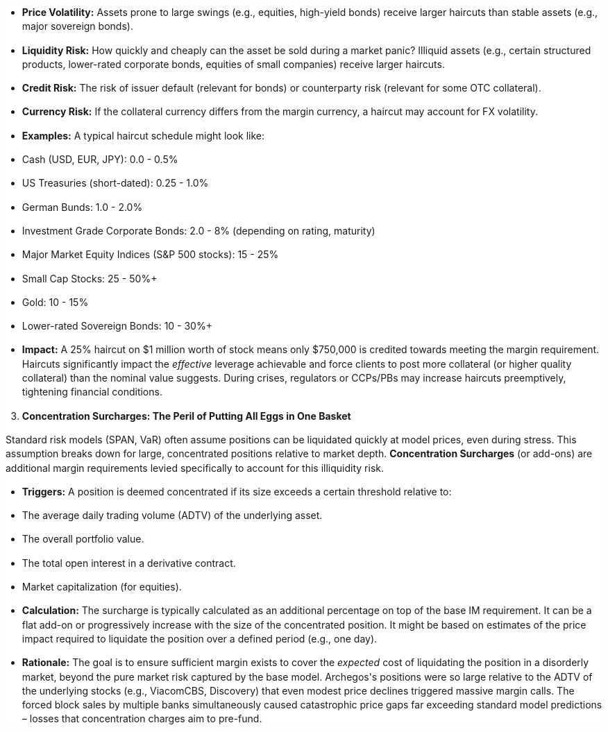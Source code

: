 *   **Price Volatility:** Assets prone to large swings (e.g., equities, high-yield bonds) receive larger haircuts than stable assets (e.g., major sovereign bonds).

*   **Liquidity Risk:** How quickly and cheaply can the asset be sold during a market panic? Illiquid assets (e.g., certain structured products, lower-rated corporate bonds, equities of small companies) receive larger haircuts.

*   **Credit Risk:** The risk of issuer default (relevant for bonds) or counterparty risk (relevant for some OTC collateral).

*   **Currency Risk:** If the collateral currency differs from the margin currency, a haircut may account for FX volatility.

*   **Examples:** A typical haircut schedule might look like:

*   Cash (USD, EUR, JPY): 0.0 - 0.5%

*   US Treasuries (short-dated): 0.25 - 1.0%

*   German Bunds: 1.0 - 2.0%

*   Investment Grade Corporate Bonds: 2.0 - 8% (depending on rating, maturity)

*   Major Market Equity Indices (S&P 500 stocks): 15 - 25%

*   Small Cap Stocks: 25 - 50%+

*   Gold: 10 - 15%

*   Lower-rated Sovereign Bonds: 10 - 30%+

*   **Impact:** A 25% haircut on $1 million worth of stock means only $750,000 is credited towards meeting the margin requirement. Haircuts significantly impact the *effective* leverage achievable and force clients to post more collateral (or higher quality collateral) than the nominal value suggests. During crises, regulators or CCPs/PBs may increase haircuts preemptively, tightening financial conditions.

3.  **Concentration Surcharges: The Peril of Putting All Eggs in One Basket**

Standard risk models (SPAN, VaR) often assume positions can be liquidated quickly at model prices, even during stress. This assumption breaks down for large, concentrated positions relative to market depth. **Concentration Surcharges** (or add-ons) are additional margin requirements levied specifically to account for this illiquidity risk.

*   **Triggers:** A position is deemed concentrated if its size exceeds a certain threshold relative to:

*   The average daily trading volume (ADTV) of the underlying asset.

*   The overall portfolio value.

*   The total open interest in a derivative contract.

*   Market capitalization (for equities).

*   **Calculation:** The surcharge is typically calculated as an additional percentage on top of the base IM requirement. It can be a flat add-on or progressively increase with the size of the concentrated position. It might be based on estimates of the price impact required to liquidate the position over a defined period (e.g., one day).

*   **Rationale:** The goal is to ensure sufficient margin exists to cover the *expected* cost of liquidating the position in a disorderly market, beyond the pure market risk captured by the base model. Archegos's positions were so large relative to the ADTV of the underlying stocks (e.g., ViacomCBS, Discovery) that even modest price declines triggered massive margin calls. The forced block sales by multiple banks simultaneously caused catastrophic price gaps far exceeding standard model predictions – losses that concentration charges aim to pre-fund.

